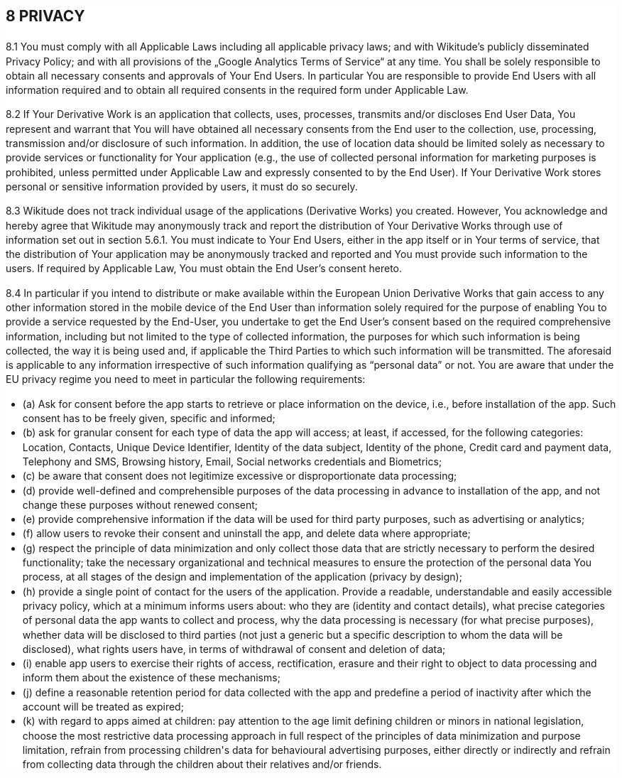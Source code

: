 ## 8 PRIVACY

8.1	You must comply with all Applicable Laws including all applicable privacy laws; and with Wikitude’s publicly disseminated Privacy Policy; and with all provisions of the „Google Analytics Terms of Service“ at any time. You shall be solely responsible to obtain all necessary consents and approvals of Your End Users. In particular You are responsible to provide End Users with all information required and to obtain all required consents in the required form under Applicable Law.

8.2	If Your Derivative Work is an application that collects, uses, processes, transmits and/or discloses End User Data, You represent and warrant that You will have obtained all necessary consents from the End user to the collection, use, processing, transmission and/or disclosure of such information. In addition, the use of location data should be limited solely as necessary to provide services or functionality for Your application (e.g., the use of collected personal information for marketing purposes is prohibited, unless permitted under Applicable Law and expressly consented to by the End User). If Your Derivative Work stores personal or sensitive information provided by users, it must do so securely.

8.3	Wikitude does not track individual usage of the applications (Derivative Works) you created. However, You acknowledge and hereby agree that Wikitude may anonymously track and report the distribution of Your Derivative Works through use of information set out in section 5.6.1. You must indicate to Your End Users, either in the app itself or in Your terms of service, that the distribution of Your application may be anonymously tracked and reported and You must provide such information to the users. If required by Applicable Law, You must obtain the End User’s consent hereto.

8.4	In particular if you intend to distribute or make available within the European Union Derivative Works that gain access to any other information stored in the mobile device of the End User than information solely required for the purpose of enabling You to provide a service requested by the End-User, you undertake to get the End User’s consent based on the required comprehensive information, including but not limited to the type of collected information, the purposes for which such information is being collected, the way it is being used and, if applicable the Third Parties to which such information will be transmitted. The aforesaid is applicable to any information irrespective of such information qualifying as “personal data” or not. You are aware that under the EU privacy regime you need to meet in particular the following requirements:

- (a)	Ask for consent before the app starts to retrieve or place information on the device, i.e., before installation of the app. Such consent has to be freely given, specific and informed; 
- (b)	ask for granular consent for each type of data the app will access; at least, if accessed, for the following categories: Location, Contacts, Unique Device Identifier, Identity of the data subject, Identity of the phone, Credit card and payment data, Telephony and SMS, Browsing history, Email, Social networks credentials and Biometrics; 
- (c)	be aware that consent does not legitimize excessive or disproportionate data processing; 
- (d)	provide well-defined and comprehensible purposes of the data processing in advance to installation of the app, and not change these purposes without renewed consent; 
- (e)	provide comprehensive information if the data will be used for third party purposes, such as advertising or analytics; 
- (f)	allow users to revoke their consent and uninstall the app, and delete data where appropriate; 
- (g)	respect the principle of data minimization and only collect those data that are strictly necessary to perform the desired functionality; take the necessary organizational and technical measures to ensure the protection of the personal data You process, at all stages of the design and implementation of the application (privacy by design); 
- (h)	provide a single point of contact for the users of the application. Provide a readable, understandable and easily accessible privacy policy, which at a minimum informs users about: who they are (identity and contact details), what precise categories of personal data the app wants to collect and process, why the data processing is necessary (for what precise purposes), whether data will be disclosed to third parties (not just a generic but a specific description to whom the data will be disclosed), what rights users have, in terms of withdrawal of consent and deletion of data; 
- (i)	enable app users to exercise their rights of access, rectification, erasure and their right to object to data processing and inform them about the existence of these mechanisms;
- (j)	define a reasonable retention period for data collected with the app and predefine a period of inactivity after which the account will be treated as expired; 
- (k)	with regard to apps aimed at children: pay attention to the age limit defining children or minors in national legislation, choose the most restrictive data processing approach in full respect of the principles of data minimization and purpose limitation, refrain from processing children's data for behavioural advertising purposes, either directly or indirectly and refrain from collecting data through the children about their relatives and/or friends.